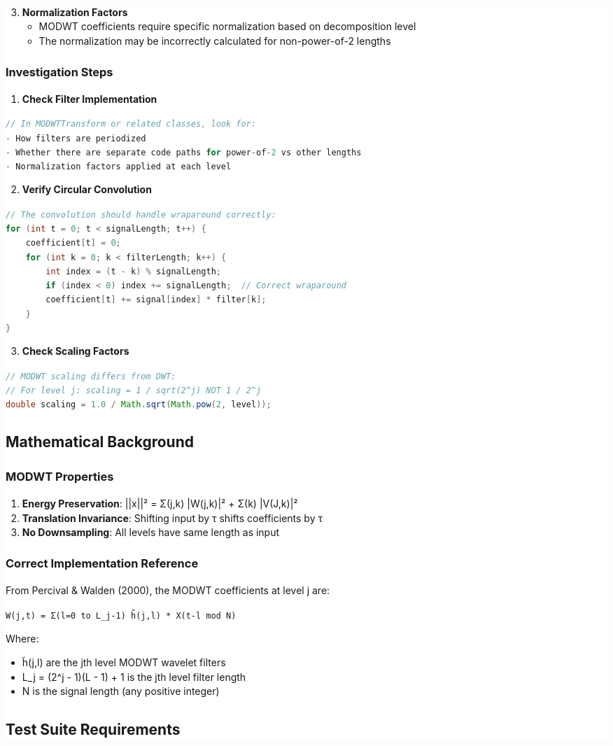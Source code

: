 3. **Normalization Factors**
   - MODWT coefficients require specific normalization based on decomposition level
   - The normalization may be incorrectly calculated for non-power-of-2 lengths

### Investigation Steps

1. **Check Filter Implementation**
```java
// In MODWTTransform or related classes, look for:
- How filters are periodized
- Whether there are separate code paths for power-of-2 vs other lengths
- Normalization factors applied at each level
```

2. **Verify Circular Convolution**
```java
// The convolution should handle wraparound correctly:
for (int t = 0; t < signalLength; t++) {
    coefficient[t] = 0;
    for (int k = 0; k < filterLength; k++) {
        int index = (t - k) % signalLength;
        if (index < 0) index += signalLength;  // Correct wraparound
        coefficient[t] += signal[index] * filter[k];
    }
}
```

3. **Check Scaling Factors**
```java
// MODWT scaling differs from DWT:
// For level j: scaling = 1 / sqrt(2^j) NOT 1 / 2^j
double scaling = 1.0 / Math.sqrt(Math.pow(2, level));
```

## Mathematical Background

### MODWT Properties
1. **Energy Preservation**: ||x||² = Σ(j,k) |W(j,k)|² + Σ(k) |V(J,k)|²
2. **Translation Invariance**: Shifting input by τ shifts coefficients by τ
3. **No Downsampling**: All levels have same length as input

### Correct Implementation Reference
From Percival & Walden (2000), the MODWT coefficients at level j are:
```
W(j,t) = Σ(l=0 to L_j-1) h̃(j,l) * X(t-l mod N)
```
Where:
- h̃(j,l) are the jth level MODWT wavelet filters
- L_j = (2^j - 1)(L - 1) + 1 is the jth level filter length
- N is the signal length (any positive integer)

## Test Suite Requirements
